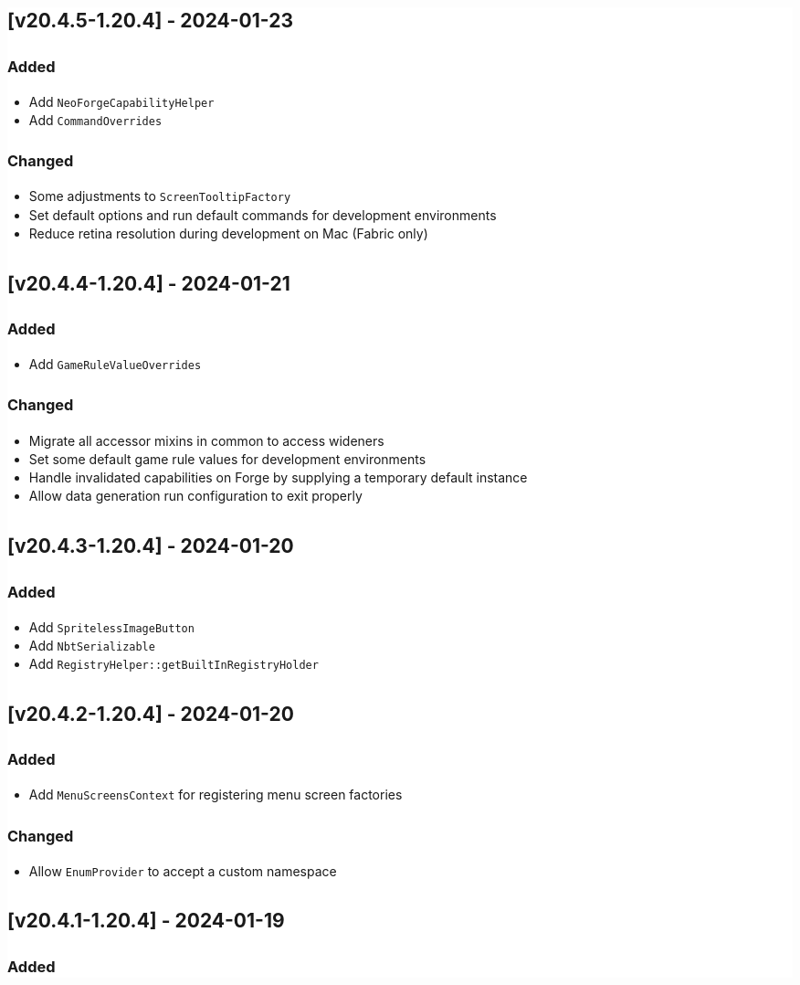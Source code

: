 [v20.4.5-1.20.4] - 2024-01-23
-------------------------------

### Added

*   Add `NeoForgeCapabilityHelper`
*   Add `CommandOverrides`

### Changed

*   Some adjustments to `ScreenTooltipFactory`
*   Set default options and run default commands for development environments
*   Reduce retina resolution during development on Mac (Fabric only)

[v20.4.4-1.20.4] - 2024-01-21
-------------------------------

### Added

*   Add `GameRuleValueOverrides`

### Changed

*   Migrate all accessor mixins in common to access wideners
*   Set some default game rule values for development environments
*   Handle invalidated capabilities on Forge by supplying a temporary default instance
*   Allow data generation run configuration to exit properly

[v20.4.3-1.20.4] - 2024-01-20
-------------------------------

### Added

*   Add `SpritelessImageButton`
*   Add `NbtSerializable`
*   Add `RegistryHelper::getBuiltInRegistryHolder`

[v20.4.2-1.20.4] - 2024-01-20
-------------------------------

### Added

*   Add `MenuScreensContext` for registering menu screen factories

### Changed

*   Allow `EnumProvider` to accept a custom namespace

[v20.4.1-1.20.4] - 2024-01-19
-------------------------------

### Added
